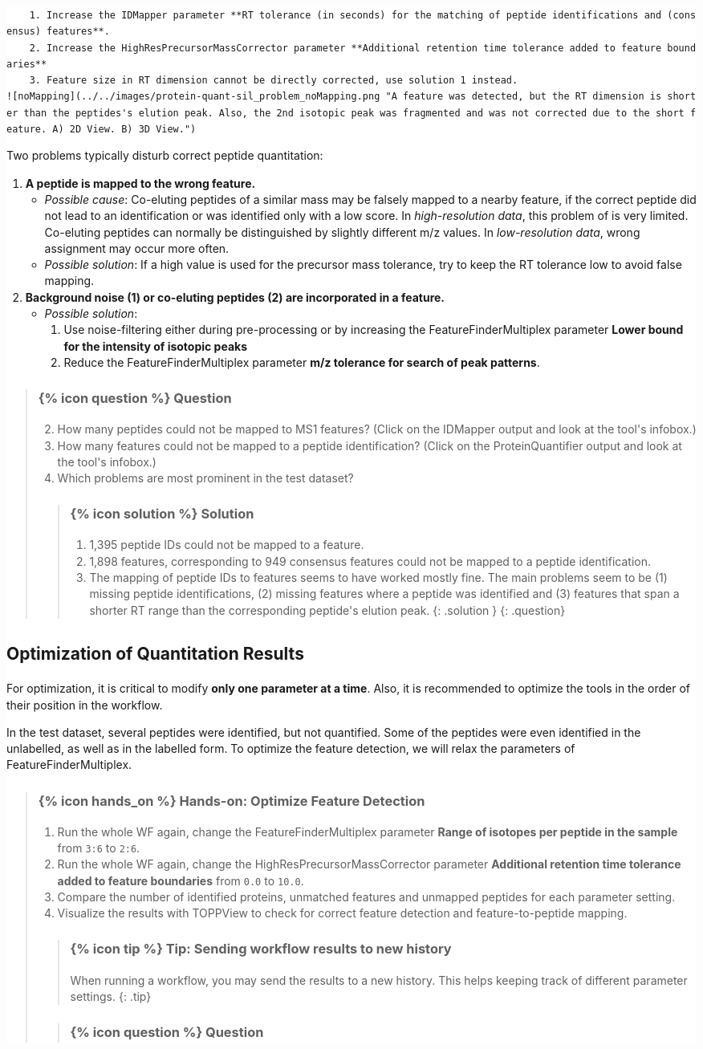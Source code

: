         1. Increase the IDMapper parameter **RT tolerance (in seconds) for the matching of peptide identifications and (consensus) features**.
        2. Increase the HighResPrecursorMassCorrector parameter **Additional retention time tolerance added to feature boundaries**
        3. Feature size in RT dimension cannot be directly corrected, use solution 1 instead.
    ![noMapping](../../images/protein-quant-sil_problem_noMapping.png "A feature was detected, but the RT dimension is shorter than the peptides's elution peak. Also, the 2nd isotopic peak was fragmented and was not corrected due to the short feature. A) 2D View. B) 3D View.")

Two problems typically disturb correct peptide quantitation:
1. **A peptide is mapped to the wrong feature.**
    - *Possible cause*: Co-eluting peptides of a similar mass may be falsely mapped to a nearby feature, if the correct peptide did not lead to an identification or was identified only with a low score. In *high-resolution data*, this problem of is very limited. Co-eluting peptides can normally be distinguished by slightly different m/z values. In *low-resolution data*, wrong assignment may occur more often. 
    - *Possible solution*: If a high value is used for the precursor mass tolerance, try to keep the RT tolerance low to avoid false mapping.
2. **Background noise (1) or co-eluting peptides (2) are incorporated in a feature.**
    - *Possible solution*: 
        1. Use noise-filtering either during pre-processing or by increasing the FeatureFinderMultiplex parameter **Lower bound for the intensity of isotopic peaks**
        2. Reduce the FeatureFinderMultiplex parameter **m/z tolerance for search of peak patterns**.

> ### {% icon question %} Question
> 2. How many peptides could not be mapped to MS1 features? (Click on the IDMapper output and look at the tool's infobox.)
> 3. How many features could not be mapped to a peptide identification? (Click on the ProteinQuantifier output and look at the tool's infobox.)
> 1. Which problems are most prominent in the test dataset?
>
> > ### {% icon solution %} Solution
> > 1. 1,395 peptide IDs could not be mapped to a feature.
> > 2. 1,898 features, corresponding to 949 consensus features could not be mapped to a peptide identification.
> > 3. The mapping of peptide IDs to features seems to have worked mostly fine. The main problems seem to be (1) missing peptide identifications, (2) missing features where a peptide was identified and (3) features that span a shorter RT range than the corresponding peptide's elution peak.
> {: .solution }
{: .question}

## Optimization of Quantitation Results
For optimization, it is critical to modify **only one parameter at a time**.
Also, it is recommended to optimize the tools in the order of their position in the workflow.

In the test dataset, several peptides were identified, but not quantified. Some of the peptides were even identified in the unlabelled, as well as in the labelled form. To optimize the feature detection, we will relax the parameters of FeatureFinderMultiplex.

> ### {% icon hands_on %} Hands-on: Optimize Feature Detection
>
> 1. Run the whole WF again, change the FeatureFinderMultiplex parameter **Range of isotopes per peptide in the sample** from `3:6` to `2:6`.
> 2. Run the whole WF again, change the HighResPrecursorMassCorrector parameter **Additional retention time tolerance added to feature boundaries** from `0.0` to `10.0`.
> 3. Compare the number of identified proteins, unmatched features and unmapped peptides for each parameter setting.
> 4. Visualize the results with TOPPView to check for correct feature detection and feature-to-peptide mapping.
>
>   > ### {% icon tip %} Tip: Sending workflow results to new history
>   > When running a workflow, you may send the results to a new history. This helps keeping track of different parameter settings.
>   {: .tip}
>
>   > ### {% icon question %} Question
